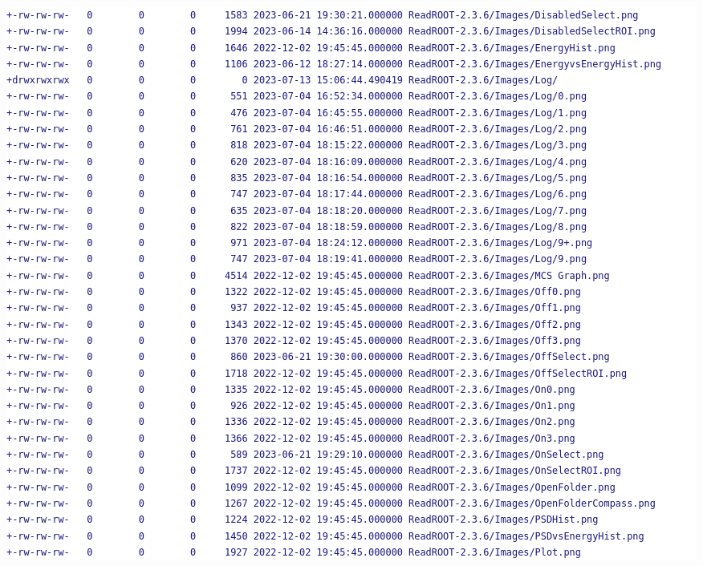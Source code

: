 ```diff
+-rw-rw-rw-   0        0        0     1583 2023-06-21 19:30:21.000000 ReadROOT-2.3.6/Images/DisabledSelect.png
+-rw-rw-rw-   0        0        0     1994 2023-06-14 14:36:16.000000 ReadROOT-2.3.6/Images/DisabledSelectROI.png
+-rw-rw-rw-   0        0        0     1646 2022-12-02 19:45:45.000000 ReadROOT-2.3.6/Images/EnergyHist.png
+-rw-rw-rw-   0        0        0     1106 2023-06-12 18:27:14.000000 ReadROOT-2.3.6/Images/EnergyvsEnergyHist.png
+drwxrwxrwx   0        0        0        0 2023-07-13 15:06:44.490419 ReadROOT-2.3.6/Images/Log/
+-rw-rw-rw-   0        0        0      551 2023-07-04 16:52:34.000000 ReadROOT-2.3.6/Images/Log/0.png
+-rw-rw-rw-   0        0        0      476 2023-07-04 16:45:55.000000 ReadROOT-2.3.6/Images/Log/1.png
+-rw-rw-rw-   0        0        0      761 2023-07-04 16:46:51.000000 ReadROOT-2.3.6/Images/Log/2.png
+-rw-rw-rw-   0        0        0      818 2023-07-04 18:15:22.000000 ReadROOT-2.3.6/Images/Log/3.png
+-rw-rw-rw-   0        0        0      620 2023-07-04 18:16:09.000000 ReadROOT-2.3.6/Images/Log/4.png
+-rw-rw-rw-   0        0        0      835 2023-07-04 18:16:54.000000 ReadROOT-2.3.6/Images/Log/5.png
+-rw-rw-rw-   0        0        0      747 2023-07-04 18:17:44.000000 ReadROOT-2.3.6/Images/Log/6.png
+-rw-rw-rw-   0        0        0      635 2023-07-04 18:18:20.000000 ReadROOT-2.3.6/Images/Log/7.png
+-rw-rw-rw-   0        0        0      822 2023-07-04 18:18:59.000000 ReadROOT-2.3.6/Images/Log/8.png
+-rw-rw-rw-   0        0        0      971 2023-07-04 18:24:12.000000 ReadROOT-2.3.6/Images/Log/9+.png
+-rw-rw-rw-   0        0        0      747 2023-07-04 18:19:41.000000 ReadROOT-2.3.6/Images/Log/9.png
+-rw-rw-rw-   0        0        0     4514 2022-12-02 19:45:45.000000 ReadROOT-2.3.6/Images/MCS Graph.png
+-rw-rw-rw-   0        0        0     1322 2022-12-02 19:45:45.000000 ReadROOT-2.3.6/Images/Off0.png
+-rw-rw-rw-   0        0        0      937 2022-12-02 19:45:45.000000 ReadROOT-2.3.6/Images/Off1.png
+-rw-rw-rw-   0        0        0     1343 2022-12-02 19:45:45.000000 ReadROOT-2.3.6/Images/Off2.png
+-rw-rw-rw-   0        0        0     1370 2022-12-02 19:45:45.000000 ReadROOT-2.3.6/Images/Off3.png
+-rw-rw-rw-   0        0        0      860 2023-06-21 19:30:00.000000 ReadROOT-2.3.6/Images/OffSelect.png
+-rw-rw-rw-   0        0        0     1718 2022-12-02 19:45:45.000000 ReadROOT-2.3.6/Images/OffSelectROI.png
+-rw-rw-rw-   0        0        0     1335 2022-12-02 19:45:45.000000 ReadROOT-2.3.6/Images/On0.png
+-rw-rw-rw-   0        0        0      926 2022-12-02 19:45:45.000000 ReadROOT-2.3.6/Images/On1.png
+-rw-rw-rw-   0        0        0     1336 2022-12-02 19:45:45.000000 ReadROOT-2.3.6/Images/On2.png
+-rw-rw-rw-   0        0        0     1366 2022-12-02 19:45:45.000000 ReadROOT-2.3.6/Images/On3.png
+-rw-rw-rw-   0        0        0      589 2023-06-21 19:29:10.000000 ReadROOT-2.3.6/Images/OnSelect.png
+-rw-rw-rw-   0        0        0     1737 2022-12-02 19:45:45.000000 ReadROOT-2.3.6/Images/OnSelectROI.png
+-rw-rw-rw-   0        0        0     1099 2022-12-02 19:45:45.000000 ReadROOT-2.3.6/Images/OpenFolder.png
+-rw-rw-rw-   0        0        0     1267 2022-12-02 19:45:45.000000 ReadROOT-2.3.6/Images/OpenFolderCompass.png
+-rw-rw-rw-   0        0        0     1224 2022-12-02 19:45:45.000000 ReadROOT-2.3.6/Images/PSDHist.png
+-rw-rw-rw-   0        0        0     1450 2022-12-02 19:45:45.000000 ReadROOT-2.3.6/Images/PSDvsEnergyHist.png
+-rw-rw-rw-   0        0        0     1927 2022-12-02 19:45:45.000000 ReadROOT-2.3.6/Images/Plot.png
```